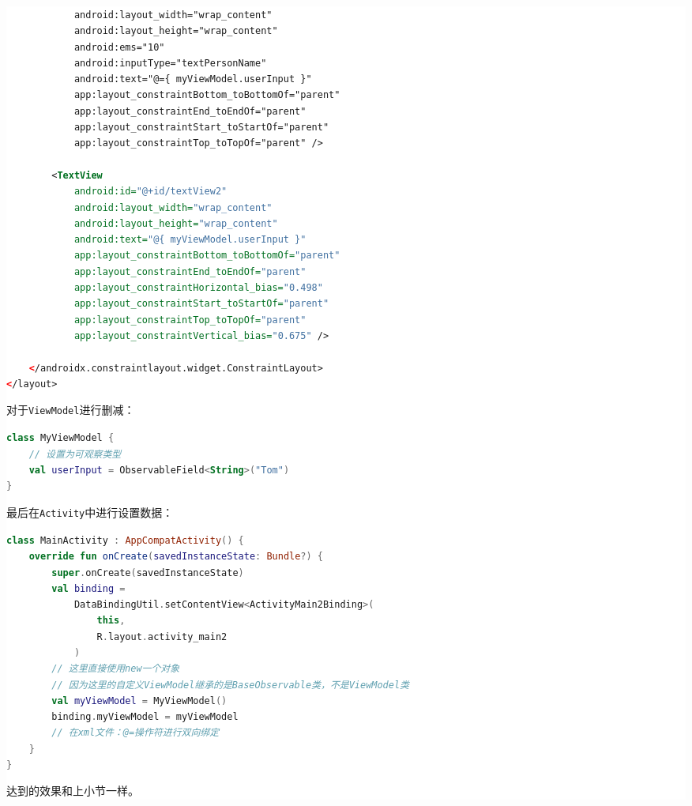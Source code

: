 ~~~xml
            android:layout_width="wrap_content"
            android:layout_height="wrap_content"
            android:ems="10"
            android:inputType="textPersonName"
            android:text="@={ myViewModel.userInput }"
            app:layout_constraintBottom_toBottomOf="parent"
            app:layout_constraintEnd_toEndOf="parent"
            app:layout_constraintStart_toStartOf="parent"
            app:layout_constraintTop_toTopOf="parent" />

        <TextView
            android:id="@+id/textView2"
            android:layout_width="wrap_content"
            android:layout_height="wrap_content"
            android:text="@{ myViewModel.userInput }"
            app:layout_constraintBottom_toBottomOf="parent"
            app:layout_constraintEnd_toEndOf="parent"
            app:layout_constraintHorizontal_bias="0.498"
            app:layout_constraintStart_toStartOf="parent"
            app:layout_constraintTop_toTopOf="parent"
            app:layout_constraintVertical_bias="0.675" />

    </androidx.constraintlayout.widget.ConstraintLayout>
</layout>
~~~
对于`ViewModel`进行删减：
~~~kotlin
class MyViewModel {
    // 设置为可观察类型
    val userInput = ObservableField<String>("Tom")
}
~~~
最后在`Activity`中进行设置数据：
~~~kotlin
class MainActivity : AppCompatActivity() {
    override fun onCreate(savedInstanceState: Bundle?) {
        super.onCreate(savedInstanceState)
        val binding =
            DataBindingUtil.setContentView<ActivityMain2Binding>(
                this,
                R.layout.activity_main2
            )
        // 这里直接使用new一个对象
        // 因为这里的自定义ViewModel继承的是BaseObservable类，不是ViewModel类
        val myViewModel = MyViewModel()
        binding.myViewModel = myViewModel
        // 在xml文件：@=操作符进行双向绑定
    }
}
~~~
达到的效果和上小节一样。
